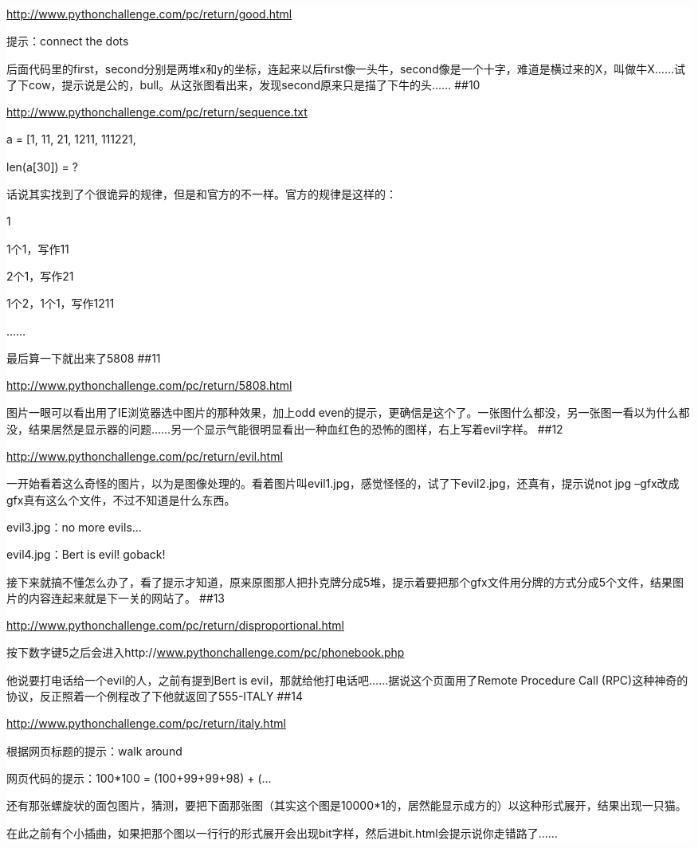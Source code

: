 http://www.pythonchallenge.com/pc/return/good.html

提示：connect the dots

后面代码里的first，second分别是两堆x和y的坐标，连起来以后first像一头牛，second像是一个十字，难道是横过来的X，叫做牛X……试了下cow，提示说是公的，bull。从这张图看出来，发现second原来只是描了下牛的头……
##10

http://www.pythonchallenge.com/pc/return/sequence.txt

a = [1, 11, 21, 1211, 111221,

len(a[30]) = ?

话说其实找到了个很诡异的规律，但是和官方的不一样。官方的规律是这样的：

1

1个1，写作11

2个1，写作21

1个2，1个1，写作1211

……

最后算一下就出来了5808
##11

http://www.pythonchallenge.com/pc/return/5808.html

图片一眼可以看出用了IE浏览器选中图片的那种效果，加上odd even的提示，更确信是这个了。一张图什么都没，另一张图一看以为什么都没，结果居然是显示器的问题……另一个显示气能很明显看出一种血红色的恐怖的图样，右上写着evil字样。
##12

http://www.pythonchallenge.com/pc/return/evil.html

一开始看着这么奇怪的图片，以为是图像处理的。看着图片叫evil1.jpg，感觉怪怪的，试了下evil2.jpg，还真有，提示说not jpg –gfx改成gfx真有这么个文件，不过不知道是什么东西。

evil3.jpg：no more evils…

evil4.jpg：Bert is evil! goback!

接下来就搞不懂怎么办了，看了提示才知道，原来原图那人把扑克牌分成5堆，提示着要把那个gfx文件用分牌的方式分成5个文件，结果图片的内容连起来就是下一关的网站了。
##13

http://www.pythonchallenge.com/pc/return/disproportional.html

按下数字键5之后会进入http://www.pythonchallenge.com/pc/phonebook.php

他说要打电话给一个evil的人，之前有提到Bert is evil，那就给他打电话吧……据说这个页面用了Remote Procedure Call (RPC)这种神奇的协议，反正照着一个例程改了下他就返回了555-ITALY
##14

http://www.pythonchallenge.com/pc/return/italy.html

根据网页标题的提示：walk around

网页代码的提示：100*100 = (100+99+99+98) + (...

还有那张螺旋状的面包图片，猜测，要把下面那张图（其实这个图是10000*1的，居然能显示成方的）以这种形式展开，结果出现一只猫。

在此之前有个小插曲，如果把那个图以一行行的形式展开会出现bit字样，然后进bit.html会提示说你走错路了……
